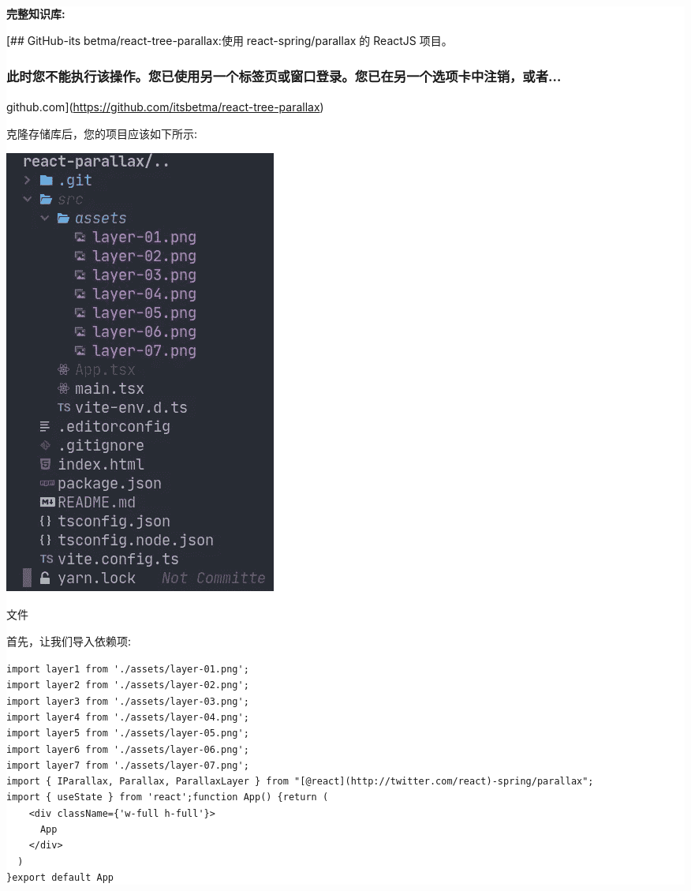 **完整知识库:**

[](https://github.com/itsbetma/react-tree-parallax) [## GitHub-its betma/react-tree-parallax:使用 react-spring/parallax 的 ReactJS 项目。

### 此时您不能执行该操作。您已使用另一个标签页或窗口登录。您已在另一个选项卡中注销，或者…

github.com](https://github.com/itsbetma/react-tree-parallax) 

克隆存储库后，您的项目应该如下所示:

![](img/93f1eeacf0f2435237f08eca09a07498.png)

文件

首先，让我们导入依赖项:

```
import layer1 from './assets/layer-01.png';
import layer2 from './assets/layer-02.png';
import layer3 from './assets/layer-03.png';
import layer4 from './assets/layer-04.png';
import layer5 from './assets/layer-05.png';
import layer6 from './assets/layer-06.png';
import layer7 from './assets/layer-07.png';
import { IParallax, Parallax, ParallaxLayer } from "[@react](http://twitter.com/react)-spring/parallax";
import { useState } from 'react';function App() {return (
    <div className={'w-full h-full'}>
      App
    </div>
  )
}export default App
```
